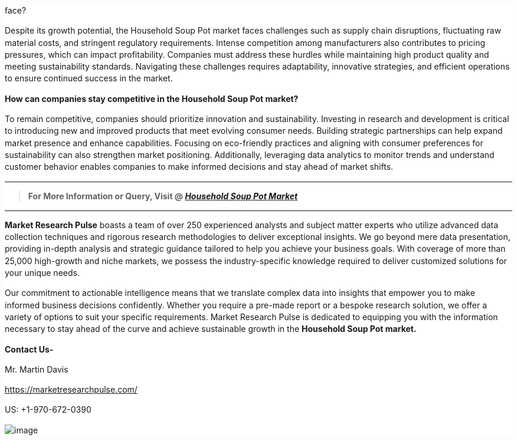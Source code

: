 face?</strong></p><p>Despite its growth potential, the Household Soup Pot market faces challenges such as supply chain disruptions, fluctuating raw material costs, and stringent regulatory requirements. Intense competition among manufacturers also contributes to pricing pressures, which can impact profitability. Companies must address these hurdles while maintaining high product quality and meeting sustainability standards. Navigating these challenges requires adaptability, innovative strategies, and efficient operations to ensure continued success in the market.</p><p><strong>How can companies stay competitive in the Household Soup Pot market?</strong></p><p>To remain competitive, companies should prioritize innovation and sustainability. Investing in research and development is critical to introducing new and improved products that meet evolving consumer needs. Building strategic partnerships can help expand market presence and enhance capabilities. Focusing on eco-friendly practices and aligning with consumer preferences for sustainability can also strengthen market positioning. Additionally, leveraging data analytics to monitor trends and understand customer behavior enables companies to make informed decisions and stay ahead of market shifts.</p><hr /><blockquote><p><strong>For More Information or Query, Visit @&nbsp;<em><a href="https://marketresearchpulse.com/report/141760/household-soup-pot-market?utm_source=Linkedin&utm_medium=030">Household Soup Pot Market</a></em></strong></p></blockquote><hr /><p><strong>Market Research Pulse</strong> boasts a team of over 250 experienced analysts and subject matter experts who utilize advanced data collection techniques and rigorous research methodologies to deliver exceptional insights. We go beyond mere data presentation, providing in-depth analysis and strategic guidance tailored to help you achieve your business goals. With coverage of more than 25,000 high-growth and niche markets, we possess the industry-specific knowledge required to deliver customized solutions for your unique needs.</p><p>Our commitment to actionable intelligence means that we translate complex data into insights that empower you to make informed business decisions confidently. Whether you require a pre-made report or a bespoke research solution, we offer a variety of options to suit your specific requirements. Market Research Pulse is dedicated to equipping you with the information necessary to stay ahead of the curve and achieve sustainable growth in the <strong>Household Soup Pot market.</strong></p><p><strong>Contact Us-</strong></p><p>Mr. Martin Davis</p><p>https://marketresearchpulse.com/</p><p>US: +1-970-672-0390</p>
![image](https://github.com/user-attachments/assets/13b545f2-ec41-4897-ad66-c8af92871713)

